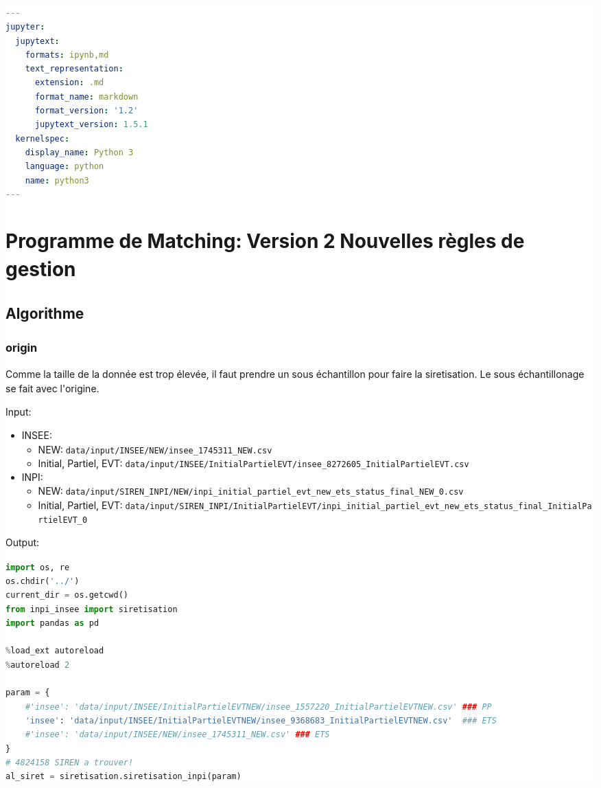 ```yaml
---
jupyter:
  jupytext:
    formats: ipynb,md
    text_representation:
      extension: .md
      format_name: markdown
      format_version: '1.2'
      jupytext_version: 1.5.1
  kernelspec:
    display_name: Python 3
    language: python
    name: python3
---
```


# Programme de Matching: Version 2 Nouvelles règles de gestion

## Algorithme

### origin

Comme la taille de la donnée est trop élevée, il faut prendre un sous échantillon pour faire la siretisation. Le sous échantillonage se fait avec l'origine. 

Input:
- INSEE:
    - NEW: `data/input/INSEE/NEW/insee_1745311_NEW.csv`
    - Initial, Partiel, EVT: `data/input/INSEE/InitialPartielEVT/insee_8272605_InitialPartielEVT.csv`
- INPI:
    - NEW: `data/input/SIREN_INPI/NEW/inpi_initial_partiel_evt_new_ets_status_final_NEW_0.csv`
    - Initial, Partiel, EVT: `data/input/SIREN_INPI/InitialPartielEVT/inpi_initial_partiel_evt_new_ets_status_final_InitialPartielEVT_0`

Output:


    
       

```python
import os, re
os.chdir('../')
current_dir = os.getcwd()
from inpi_insee import siretisation
import pandas as pd

%load_ext autoreload
%autoreload 2

param = {
    #'insee': 'data/input/INSEE/InitialPartielEVTNEW/insee_1557220_InitialPartielEVTNEW.csv' ### PP
    'insee': 'data/input/INSEE/InitialPartielEVTNEW/insee_9368683_InitialPartielEVTNEW.csv'  ### ETS
    #'insee': 'data/input/INSEE/NEW/insee_1745311_NEW.csv' ### ETS
}
# 4824158 SIREN a trouver!
al_siret = siretisation.siretisation_inpi(param)
```
